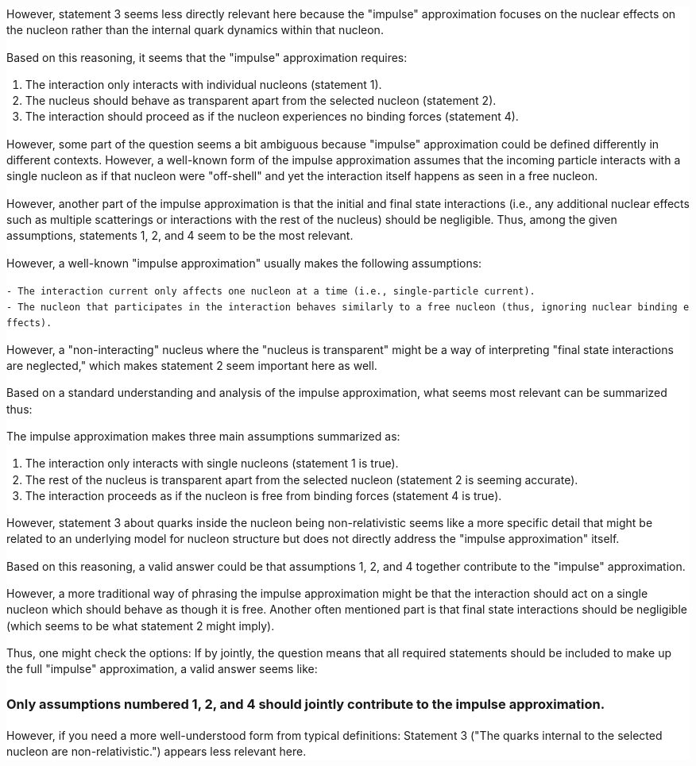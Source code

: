 However, statement 3 seems less directly relevant here because the "impulse" approximation focuses on the nuclear effects on the nucleon rather than the internal quark dynamics within that nucleon. 

Based on this reasoning, it seems that the "impulse" approximation requires:
1. The interaction only interacts with individual nucleons (statement 1).
2. The nucleus should behave as transparent apart from the selected nucleon (statement 2).
4. The interaction should proceed as if the nucleon experiences no binding forces (statement 4).

However, some part of the question seems a bit ambiguous because "impulse" approximation could be defined differently in different contexts. However, a well-known form of the impulse approximation assumes that the incoming particle interacts with a single nucleon as if that nucleon were "off-shell" and yet the interaction itself happens as seen in a free nucleon. 

However, another part of the impulse approximation is that the initial and final state interactions (i.e., any additional nuclear effects such as multiple scatterings or interactions with the rest of the nucleus) should be negligible. Thus, among the given assumptions, statements 1, 2, and 4 seem to be the most relevant.

However, a well-known "impulse approximation" usually makes the following assumptions:
    
    - The interaction current only affects one nucleon at a time (i.e., single-particle current).
    - The nucleon that participates in the interaction behaves similarly to a free nucleon (thus, ignoring nuclear binding effects).

However, a "non-interacting" nucleus where the "nucleus is transparent" might be a way of interpreting "final state interactions are neglected," which makes statement 2 seem important here as well.

Based on a standard understanding and analysis of the impulse approximation, what seems most relevant can be summarized thus:

The impulse approximation makes three main assumptions summarized as:
1. The interaction only interacts with single nucleons (statement 1 is true).
2. The rest of the nucleus is transparent apart from the selected nucleon (statement 2 is seeming accurate).
3. The interaction proceeds as if the nucleon is free from binding forces (statement 4 is true).

However, statement 3 about quarks inside the nucleon being non-relativistic seems like a more specific detail that might be related to an underlying model for nucleon structure but does not directly address the "impulse approximation" itself.

Based on this reasoning, a valid answer could be that assumptions 1, 2, and 4 together contribute to the "impulse" approximation.

However, a more traditional way of phrasing the impulse approximation might be that the interaction should act on a single nucleon which should behave as though it is free. Another often mentioned part is that final state interactions should be negligible (which seems to be what statement 2 might imply). 

Thus, one might check the options:
If by jointly, the question means that all required statements should be included to make up the full "impulse" approximation, a valid answer seems like:
### Only assumptions numbered 1, 2, and 4 should jointly contribute to the impulse approximation.

However, if you need a more well-understood form from typical definitions:
Statement 3 ("The quarks internal to the selected nucleon are non-relativistic.") appears less relevant here.
